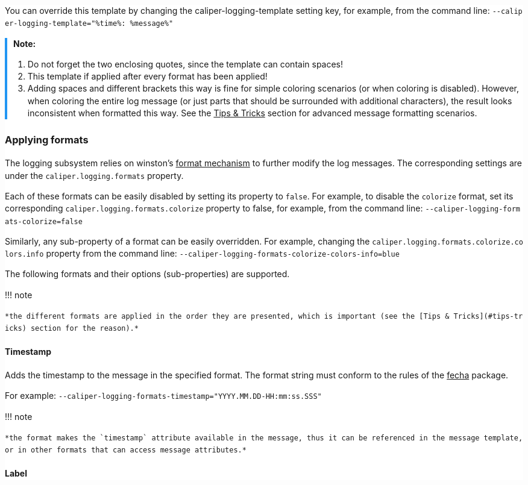 You can override this template by changing the caliper-logging-template setting key, for example, from the command line: `--caliper-logging-template="%time%: %message%"`

<div style="border-left: 4px solid #2196F3; padding-left: 10px; margin: 10px 0;">
  <strong>Note:</strong>
  <ol>
    <li>
    Do not forget the two enclosing quotes, since the template can contain spaces!
    </li>
    <li>
    This template if applied after every format has been applied!
    </li>
    <li>
    Adding spaces and different brackets this way is fine for simple coloring scenarios (or when coloring is disabled). However, when coloring the entire log message (or just parts that should be surrounded with additional characters), the result looks inconsistent when formatted this way. See the <a href="#tips-tricks">Tips & Tricks</a> section for advanced message formatting scenarios.
    </li>
  </ol>
</div>

### Applying formats

The logging subsystem relies on winston’s [format mechanism](https://github.com/winstonjs/logform#understanding-formats) to further modify the log messages. The corresponding settings are under the `caliper.logging.formats` property.

Each of these formats can be easily disabled by setting its property to `false`. For example, to disable the `colorize` format, set its corresponding `caliper.logging.formats.colorize` property to false, for example, from the command line: `--caliper-logging-formats-colorize=false`

Similarly, any sub-property of a format can be easily overridden. For example, changing the `caliper.logging.formats.colorize.colors.info` property from the command line: `--caliper-logging-formats-colorize-colors-info=blue`

The following formats and their options (sub-properties) are supported.

!!! note

    *the different formats are applied in the order they are presented, which is important (see the [Tips & Tricks](#tips-tricks) section for the reason).*

#### Timestamp

Adds the timestamp to the message in the specified format. The format string must conform to the rules of the [fecha](https://github.com/taylorhakes/fecha#formatting-tokens) package.

For example: `--caliper-logging-formats-timestamp="YYYY.MM.DD-HH:mm:ss.SSS"`

!!! note

    *the format makes the `timestamp` attribute available in the message, thus it can be referenced in the message template, or in other formats that can access message attributes.*

#### Label
